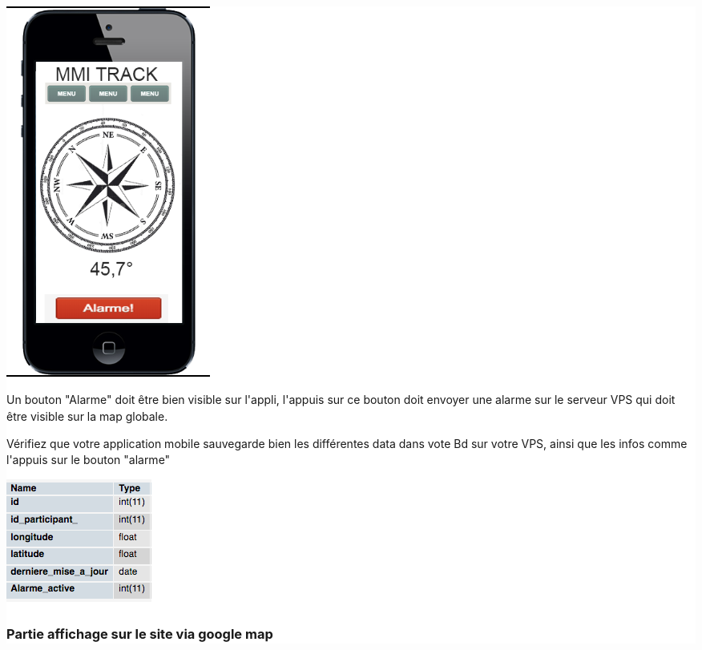 ![](.gitbook/assets/capture-de-cran-2020-02-29-a-13.21.06.png)

Un bouton "Alarme" doit être bien visible sur l'appli, l'appuis sur ce bouton doit envoyer une alarme sur le serveur VPS qui doit être visible sur la map globale.

Vérifiez que votre application mobile sauvegarde bien les différentes data dans vote Bd sur votre VPS, ainsi que les infos comme l'appuis sur le bouton "alarme"

![](.gitbook/assets/capture-de-cran-2020-02-29-a-14.07.21.png)

### Partie affichage sur le site via google map
